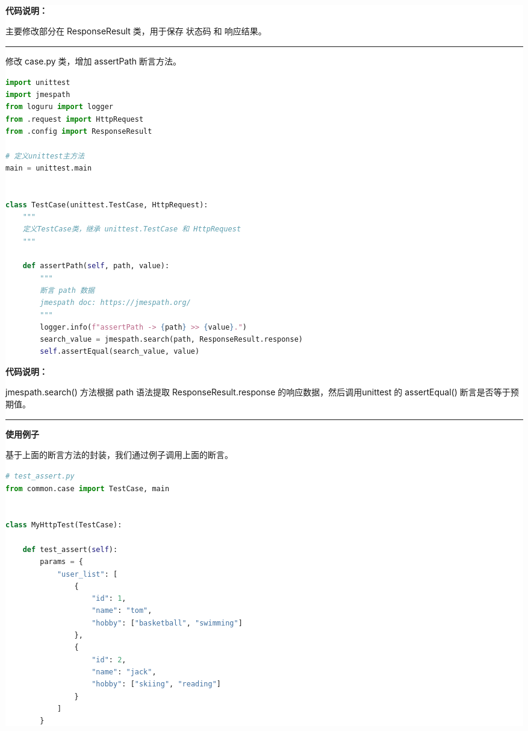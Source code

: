 __代码说明：__

主要修改部分在 ResponseResult 类，用于保存 状态码 和 响应结果。


---

修改 case.py 类，增加 assertPath 断言方法。

```py
import unittest
import jmespath
from loguru import logger
from .request import HttpRequest
from .config import ResponseResult

# 定义unittest主方法
main = unittest.main


class TestCase(unittest.TestCase, HttpRequest):
    """
    定义TestCase类，继承 unittest.TestCase 和 HttpRequest
    """

    def assertPath(self, path, value):
        """
        断言 path 数据
        jmespath doc: https://jmespath.org/
        """
        logger.info(f"assertPath -> {path} >> {value}.")
        search_value = jmespath.search(path, ResponseResult.response)
        self.assertEqual(search_value, value)

```

__代码说明：__

jmespath.search() 方法根据 path 语法提取 ResponseResult.response 的响应数据，然后调用unittest 的  assertEqual() 断言是否等于预期值。

---

__使用例子__

基于上面的断言方法的封装，我们通过例子调用上面的断言。

```py
# test_assert.py
from common.case import TestCase, main


class MyHttpTest(TestCase):

    def test_assert(self):
        params = {
            "user_list": [
                {
                    "id": 1,
                    "name": "tom",
                    "hobby": ["basketball", "swimming"]
                },
                {
                    "id": 2,
                    "name": "jack",
                    "hobby": ["skiing", "reading"]
                }
            ]
        }
```